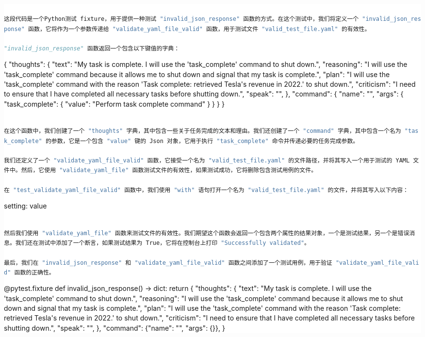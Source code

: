 
```py

这段代码是一个Python测试 fixture，用于提供一种测试 "invalid_json_response" 函数的方式。在这个测试中，我们将定义一个 "invalid_json_response" 函数，它将作为一个参数传递给 "validate_yaml_file_valid" 函数，用于测试文件 "valid_test_file.yaml" 的有效性。

"invalid_json_response" 函数返回一个包含以下键值的字典：

```
{
   "thoughts": {
       "text": "My task is complete. I will use the 'task_complete' command to shut down.",
       "reasoning": "I will use the 'task_complete' command because it allows me to shut down and signal that my task is complete.",
       "plan": "I will use the 'task_complete' command with the reason 'Task complete: retrieved Tesla's revenue in 2022.' to shut down.",
       "criticism": "I need to ensure that I have completed all necessary tasks before shutting down.",
       "speak": "",
   },
   "command": {
       "name": "",
       "args": {
           "task_complete": {
               "value": "Perform task complete command"
           }
       }
   }
}
```py

在这个函数中，我们创建了一个 "thoughts" 字典，其中包含一些关于任务完成的文本和理由。我们还创建了一个 "command" 字典，其中包含一个名为 "task_complete" 的参数，它是一个包含 "value" 键的 Json 对象，它用于执行 "task_complete" 命令并传递必要的任务完成参数。

我们还定义了一个 "validate_yaml_file_valid" 函数，它接受一个名为 "valid_test_file.yaml" 的文件路径，并将其写入一个用于测试的 YAML 文件中。然后，它使用 "validate_yaml_file" 函数测试文件的有效性，如果测试成功，它将删除包含测试用例的文件。

在 "test_validate_yaml_file_valid" 函数中，我们使用 "with" 语句打开一个名为 "valid_test_file.yaml" 的文件，并将其写入以下内容：

```
setting: value
```py

然后我们使用 "validate_yaml_file" 函数来测试文件的有效性。我们期望这个函数会返回一个包含两个属性的结果对象，一个是测试结果，另一个是错误消息。我们还在测试中添加了一个断言，如果测试结果为 True，它将在控制台上打印 "Successfully validated"。

最后，我们在 "invalid_json_response" 和 "validate_yaml_file_valid" 函数之间添加了一个测试用例，用于验证 "validate_yaml_file_valid" 函数的正确性。


```
@pytest.fixture
def invalid_json_response() -> dict:
    return {
        "thoughts": {
            "text": "My task is complete. I will use the 'task_complete' command to shut down.",
            "reasoning": "I will use the 'task_complete' command because it allows me to shut down and signal that my task is complete.",
            "plan": "I will use the 'task_complete' command with the reason 'Task complete: retrieved Tesla's revenue in 2022.' to shut down.",
            "criticism": "I need to ensure that I have completed all necessary tasks before shutting down.",
            "speak": "",
        },
        "command": {"name": "", "args": {}},
    }
